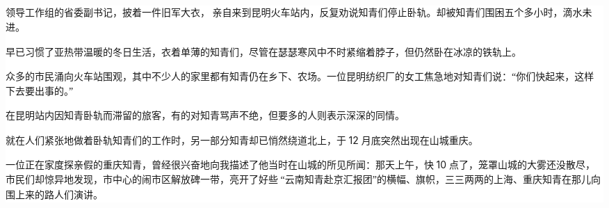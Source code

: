  <p class="MsoNormal">
  <span lang="ZH-CN" style='font-family:宋体;mso-ascii-font-family:
"Times New Roman"'>
   领导工作组的省委副书记，披着一件旧军大衣，
  </span>
  <span lang="ZH-CN">
  </span>
  <span lang="ZH-CN" style='font-family:宋体;mso-ascii-font-family:"Times New Roman"'>
   亲自来到昆明火车站内，反复劝说知青们停止卧轨。却被知青们围困五个多小时，滴水未进。
  </span>
  <o:p>
  </o:p>
 </p>
 <p class="MsoNormal">
  <span lang="ZH-CN" style='font-family:宋体;mso-ascii-font-family:
"Times New Roman"'>
   早已习惯了亚热带温暖的冬日生活，衣着单薄的知青们，尽管在瑟瑟寒风中不时紧缩着脖子，但仍然卧在冰凉的铁轨上。
  </span>
  <o:p>
  </o:p>
 </p>
 <p class="MsoNormal">
  <span lang="ZH-CN" style='font-family:宋体;mso-ascii-font-family:
"Times New Roman"'>
   众多的市民涌向火车站围观，其中不少人的家里都有知青仍在乡下、农场。一位昆明纺织厂的女工焦急地对知青们说：“你们快起来，这样下去要出事的。”
  </span>
  <o:p>
  </o:p>
 </p>
 <p class="MsoNormal">
  <span lang="ZH-CN" style='font-family:宋体;mso-ascii-font-family:
"Times New Roman"'>
   在昆明站内因知青卧轨而滞留的旅客，有的对知青骂声不绝，但要多的人则表示深深的同情。
  </span>
  <o:p>
  </o:p>
 </p>
 <p class="MsoNormal">
  <span lang="ZH-CN" style='font-family:宋体;mso-ascii-font-family:
"Times New Roman"'>
   就在人们紧张地做着卧轨知青们的工作时，另一部分知青却已悄然绕道北上，于
  </span>
  12
  <span lang="ZH-CN" style='font-family:宋体;mso-ascii-font-family:"Times New Roman"'>
   月底突然出现在山城重庆。
  </span>
  <o:p>
  </o:p>
 </p>
 <p class="MsoNormal">
  <span lang="ZH-CN" style='font-family:宋体;mso-ascii-font-family:
"Times New Roman"'>
   一位正在家度探亲假的重庆知青，曾经很兴奋地向我描述了他当时在山城的所见所闻：那天上午，快
  </span>
  10
  <span lang="ZH-CN" style='font-family:宋体;mso-ascii-font-family:"Times New Roman"'>
   点了，笼罩山城的大雾还没散尽，市民们却惊异地发现，市中心的闹市区解放碑一带，亮开了好些
  </span>
  <span lang="ZH-CN">
  </span>
  <span lang="ZH-CN" style='font-family:宋体;mso-ascii-font-family:
"Times New Roman"'>
   “云南知青赴京汇报团”的横幅、旗帜，三三两两的上海、重庆知青在那儿向围上来的路人们演讲。
  </span>